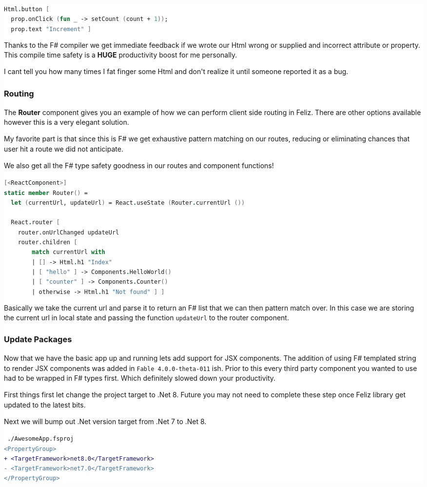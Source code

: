 ```fsharp
Html.button [ 
  prop.onClick (fun _ -> setCount (count + 1)); 
  prop.text "Increment" ]
```

Thanks to the F# compiler we get immediate feedback if we wrote our Html wrong or supplied and incorrect attribute or property. This compile time safety is a **HUGE** productivity boost for me personally.

I cant tell you how many times I fat finger some Html and don't realize it until someone reported it as a bug.

### Routing

The **Router** component gives you an example of how we can perform client side routing in Feliz. There are other options available however this is a very elegant solution.

My favorite part is that since this is F# we get  exhaustive pattern matching on our routes, reducing or eliminating chances that user hit a route we did not anticipate.

We also get all the F# type safety goodness in our routes and component functions!

```fsharp
[<ReactComponent>]
static member Router() =
  let (currentUrl, updateUrl) = React.useState (Router.currentUrl ())

  React.router [ 
	router.onUrlChanged updateUrl 
	router.children [ 
		match currentUrl with
		| [] -> Html.h1 "Index"
		| [ "hello" ] -> Components.HelloWorld()
		| [ "counter" ] -> Components.Counter()
		| otherwise -> Html.h1 "Not found" ] ]
```

Basically we take the current url and parse it to return an F# list that we can then pattern match over. In this case we are storing the current url in local state and passing the function ```updateUrl``` to the router component.


### Update Packages 

Now that we have the basic app up and running lets add support for JSX components. The addition of using F# templated string to render JSX components was added in `Fable 4.0.0-theta-011` ish. Prior to this every third party component you wanted to use had to be wrapped in F# types first. Which definitely slowed down your productivity. 


First things first let change the project target to .Net 8. Future you may not need to complete these step once Feliz library get updated to the latest bits.

Next we will bump out .Net version target from .Net 7 to .Net 8.

```diff
 ./AwesomeApp.fsproj
<PropertyGroup>
+ <TargetFramework>net8.0</TargetFramework>
- <TargetFramework>net7.0</TargetFramework>
</PropertyGroup>
```
